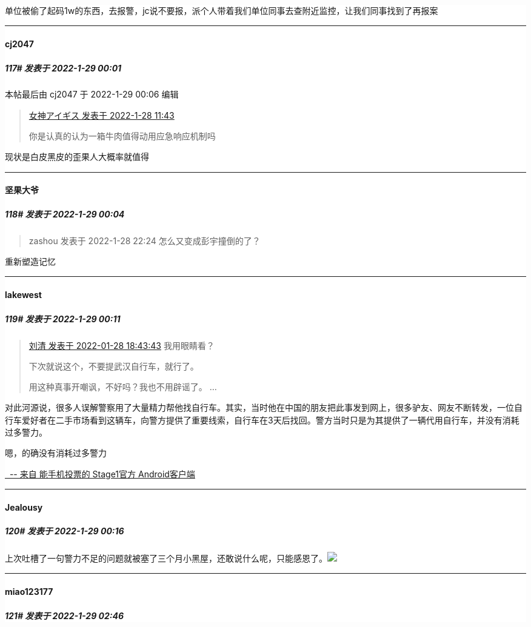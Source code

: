 单位被偷了起码1w的东西，去报警，jc说不要报，派个人带着我们单位同事去查附近监控，让我们同事找到了再报案

*****

####  cj2047  
##### 117#       发表于 2022-1-29 00:01

 本帖最后由 cj2047 于 2022-1-29 00:06 编辑 
<blockquote><a href="httphttps://bbs.saraba1st.com/2b/forum.php?mod=redirect&amp;goto=findpost&amp;pid=54456939&amp;ptid=2049674" target="_blank">女神アイギス 发表于 2022-1-28 11:43</a>

你是认真的认为一箱牛肉值得动用应急响应机制吗</blockquote>
现状是白皮黑皮的歪果人大概率就值得

*****

####  坚果大爷  
##### 118#       发表于 2022-1-29 00:04

<blockquote>zashou 发表于 2022-1-28 22:24
怎么又变成彭宇撞倒的了？</blockquote>
重新塑造记忆

*****

####  lakewest  
##### 119#       发表于 2022-1-29 00:11

<blockquote><a href="httphttps://bbs.saraba1st.com/2b/forum.php?mod=redirect&amp;goto=findpost&amp;pid=54462278&amp;ptid=2049674" target="_blank">刘清 发表于 2022-01-28 18:43:43</a>
我用眼睛看？

下次就说这个，不要提武汉自行车，就行了。

用这种真事开嘲讽，不好吗？我也不用辟谣了。 ...</blockquote>对此河源说，很多人误解警察用了大量精力帮他找自行车。其实，当时他在中国的朋友把此事发到网上，很多驴友、网友不断转发，一位自行车爱好者在二手市场看到这辆车，向警方提供了重要线索，自行车在3天后找回。警方当时只是为其提供了一辆代用自行车，并没有消耗过多警力。

嗯，的确没有消耗过多警力

[  -- 来自 能手机投票的 Stage1官方 Android客户端](https://www.coolapk.com/apk/140634)



*****

####  Jealousy  
##### 120#       发表于 2022-1-29 00:16

上次吐槽了一句警力不足的问题就被塞了三个月小黑屋，还敢说什么呢，只能感恩了。<img src="https://static.saraba1st.com/image/smiley/face2017/007.png" referrerpolicy="no-referrer">



*****

####  miao123177  
##### 121#       发表于 2022-1-29 02:46
